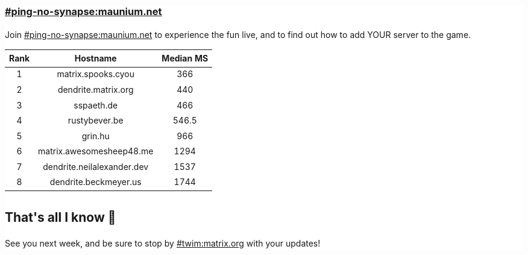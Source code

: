 ### [#ping-no-synapse:maunium.net](https://matrix.to/#/#ping-no-synapse:maunium.net)
Join [#ping-no-synapse:maunium.net](https://matrix.to/#/#ping-no-synapse:maunium.net) to experience the fun live, and to find out how to add YOUR server to the game.

|Rank|Hostname|Median MS|
|:---:|:---:|:---:|
|1|matrix.spooks.cyou|366|
|2|dendrite.matrix.org|440|
|3|sspaeth.de|466|
|4|rustybever.be|546.5|
|5|grin.hu|966|
|6|matrix.awesomesheep48.me|1294|
|7|dendrite.neilalexander.dev|1537|
|8|dendrite.beckmeyer.us|1744|

## That's all I know 🏁

See you next week, and be sure to stop by [#twim:matrix.org](https://matrix.to/#/#twim:matrix.org) with your updates!
